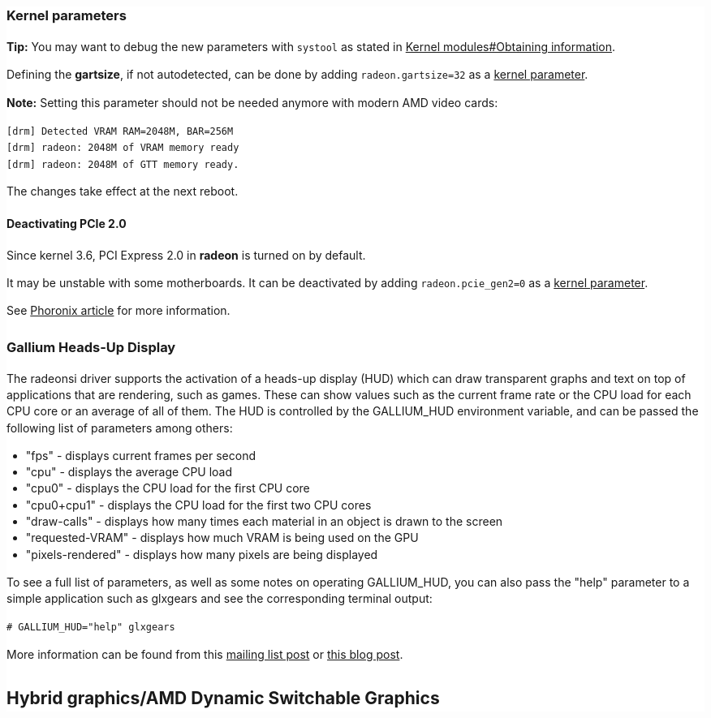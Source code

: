 ### Kernel parameters

**Tip:** You may want to debug the new parameters with `systool` as stated in [Kernel modules#Obtaining information](/index.php/Kernel_modules#Obtaining_information "Kernel modules").

Defining the **gartsize**, if not autodetected, can be done by adding `radeon.gartsize=32` as a [kernel parameter](/index.php/Kernel_parameter "Kernel parameter").

**Note:** Setting this parameter should not be needed anymore with modern AMD video cards:
```
[drm] Detected VRAM RAM=2048M, BAR=256M
[drm] radeon: 2048M of VRAM memory ready
[drm] radeon: 2048M of GTT memory ready.

```

The changes take effect at the next reboot.

#### Deactivating PCIe 2.0

Since kernel 3.6, PCI Express 2.0 in **radeon** is turned on by default.

It may be unstable with some motherboards. It can be deactivated by adding `radeon.pcie_gen2=0` as a [kernel parameter](/index.php/Kernel_parameter "Kernel parameter").

See [Phoronix article](https://www.phoronix.com/scan.php?page=article&item=amd_pcie_gen2&num=1) for more information.

### Gallium Heads-Up Display

The radeonsi driver supports the activation of a heads-up display (HUD) which can draw transparent graphs and text on top of applications that are rendering, such as games. These can show values such as the current frame rate or the CPU load for each CPU core or an average of all of them. The HUD is controlled by the GALLIUM_HUD environment variable, and can be passed the following list of parameters among others:

*   "fps" - displays current frames per second
*   "cpu" - displays the average CPU load
*   "cpu0" - displays the CPU load for the first CPU core
*   "cpu0+cpu1" - displays the CPU load for the first two CPU cores
*   "draw-calls" - displays how many times each material in an object is drawn to the screen
*   "requested-VRAM" - displays how much VRAM is being used on the GPU
*   "pixels-rendered" - displays how many pixels are being displayed

To see a full list of parameters, as well as some notes on operating GALLIUM_HUD, you can also pass the "help" parameter to a simple application such as glxgears and see the corresponding terminal output:

 `# GALLIUM_HUD="help" glxgears` 

More information can be found from this [mailing list post](https://lists.freedesktop.org/archives/mesa-dev/2013-March/036586.html) or [this blog post](https://kparal.wordpress.com/2014/03/03/fraps-like-fps-overlay-for-linux/).

## Hybrid graphics/AMD Dynamic Switchable Graphics
